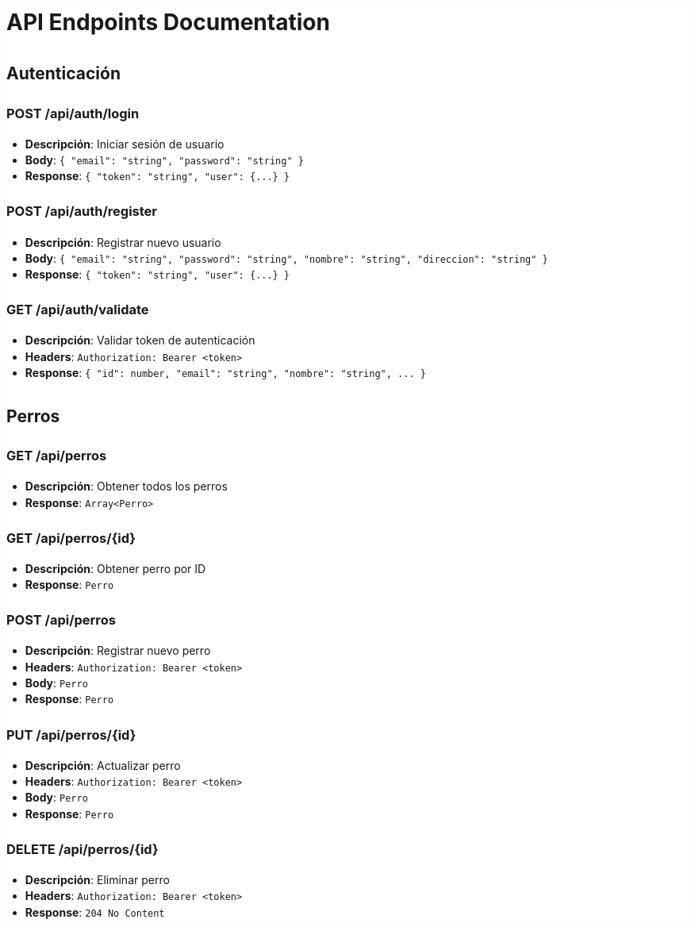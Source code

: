 # API Endpoints Documentation

## Autenticación

### POST /api/auth/login
- **Descripción**: Iniciar sesión de usuario
- **Body**: `{ "email": "string", "password": "string" }`
- **Response**: `{ "token": "string", "user": {...} }`

### POST /api/auth/register
- **Descripción**: Registrar nuevo usuario
- **Body**: `{ "email": "string", "password": "string", "nombre": "string", "direccion": "string" }`
- **Response**: `{ "token": "string", "user": {...} }`

### GET /api/auth/validate
- **Descripción**: Validar token de autenticación
- **Headers**: `Authorization: Bearer <token>`
- **Response**: `{ "id": number, "email": "string", "nombre": "string", ... }`

## Perros

### GET /api/perros
- **Descripción**: Obtener todos los perros
- **Response**: `Array<Perro>`

### GET /api/perros/{id}
- **Descripción**: Obtener perro por ID
- **Response**: `Perro`

### POST /api/perros
- **Descripción**: Registrar nuevo perro
- **Headers**: `Authorization: Bearer <token>`
- **Body**: `Perro`
- **Response**: `Perro`

### PUT /api/perros/{id}
- **Descripción**: Actualizar perro
- **Headers**: `Authorization: Bearer <token>`
- **Body**: `Perro`
- **Response**: `Perro`

### DELETE /api/perros/{id}
- **Descripción**: Eliminar perro
- **Headers**: `Authorization: Bearer <token>`
- **Response**: `204 No Content`
